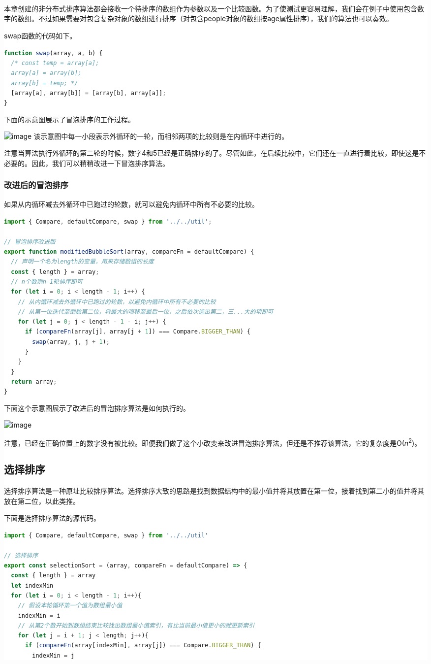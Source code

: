 本章创建的非分布式排序算法都会接收一个待排序的数组作为参数以及一个比较函数。为了使测试更容易理解，我们会在例子中使用包含数字的数组。不过如果需要对包含复杂对象的数组进行排序（对包含people对象的数组按age属性排序），我们的算法也可以奏效。

swap函数的代码如下。
```js
function swap(array, a, b) {
  /* const temp = array[a];
  array[a] = array[b];
  array[b] = temp; */
  [array[a], array[b]] = [array[b], array[a]];
}
```
下面的示意图展示了冒泡排序的工作过程。

![image](https://cdn.jsdelivr.net/gh/dragon-liu/picBed@master/img/image.14ahm8n73pek.png)
该示意图中每一小段表示外循环的一轮，而相邻两项的比较则是在内循环中进行的。

注意当算法执行外循环的第二轮的时候，数字4和5已经是正确排序的了。尽管如此，在后续比较中，它们还在一直进行着比较，即使这是不必要的。因此，我们可以稍稍改进一下冒泡排序算法。

### 改进后的冒泡排序
如果从内循环减去外循环中已跑过的轮数，就可以避免内循环中所有不必要的比较。
```js
import { Compare, defaultCompare, swap } from '../../util';

// 冒泡排序改进版
export function modifiedBubbleSort(array, compareFn = defaultCompare) {
  // 声明一个名为length的变量，用来存储数组的长度
  const { length } = array;
  // n个数则n-1轮排序即可
  for (let i = 0; i < length - 1; i++) {
    // 从内循环减去外循环中已跑过的轮数，以避免内循环中所有不必要的比较
    // 从第一位迭代至倒数第二位，将最大的项移至最后一位，之后依次选出第二，三...大的项即可
    for (let j = 0; j < length - 1 - i; j++) {
      if (compareFn(array[j], array[j + 1]) === Compare.BIGGER_THAN) {
        swap(array, j, j + 1);
      }
    }
  }
  return array;
}
```
下面这个示意图展示了改进后的冒泡排序算法是如何执行的。

![image](https://cdn.jsdelivr.net/gh/dragon-liu/picBed@master/img/image.5xvi9loyxhw0.png)

注意，已经在正确位置上的数字没有被比较。即便我们做了这个小改变来改进冒泡排序算法，但还是不推荐该算法，它的复杂度是O($n^{2}$)。

## 选择排序
选择排序算法是一种原址比较排序算法。选择排序大致的思路是找到数据结构中的最小值并将其放置在第一位，接着找到第二小的值并将其放在第二位，以此类推。

下面是选择排序算法的源代码。
```js
import { Compare, defaultCompare, swap } from '../../util'

// 选择排序
export const selectionSort = (array, compareFn = defaultCompare) => {
  const { length } = array
  let indexMin
  for (let i = 0; i < length - 1; i++){
    // 假设本轮循环第一个值为数组最小值
    indexMin = i
    // 从第2个数开始到数组结束比较找出数组最小值索引，有比当前最小值更小的就更新索引
    for (let j = i + 1; j < length; j++){
      if (compareFn(array[indexMin], array[j]) === Compare.BIGGER_THAN) {
        indexMin = j
```